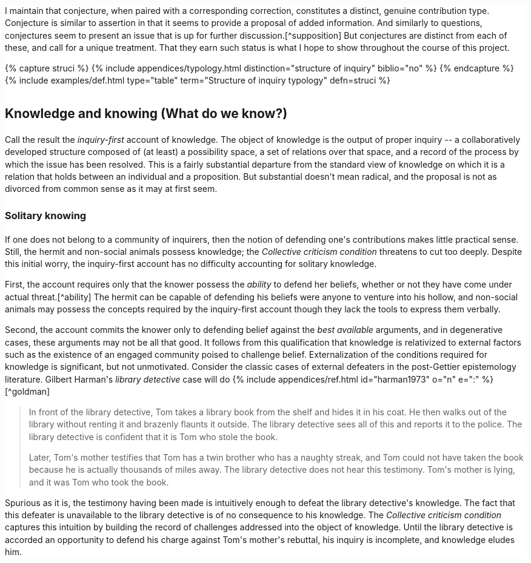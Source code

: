 I maintain that conjecture, when paired with a corresponding correction, constitutes a distinct, genuine contribution type. Conjecture is similar to assertion in that it seems to provide a proposal of added information. And similarly to questions, conjectures seem to present an issue that is up for further discussion.[^supposition] But conjectures are distinct from each of these, and call for a unique treatment.  That they earn such status is what I hope to show throughout the course of this project.


{% capture struci %}
{% include appendices/typology.html distinction="structure of inquiry" biblio="no" %}
{% endcapture %}
{% include examples/def.html type="table" term="Structure of inquiry typology" defn=struci %}

## Knowledge and knowing (What do we know?)

Call the result the *inquiry-first* account of knowledge. The object of knowledge is the output of proper inquiry -- a collaboratively developed structure composed of (at least) a possibility space, a set of relations over that space, and a record of the process by which the issue has been resolved. This is a fairly substantial departure from the standard view of knowledge on which it is a relation that holds between an individual and a proposition. But substantial doesn't mean radical, and the proposal is not as divorced from common sense as it may at first seem.

### Solitary knowing

If one does not belong to a community of inquirers, then the notion of defending one's contributions makes little practical sense. Still, the hermit and non-social animals possess knowledge; the *Collective criticism condition* threatens to cut too deeply. Despite this initial worry, the inquiry-first account has no difficulty accounting for solitary knowledge.

First, the account requires only that the knower possess the *ability* to defend her beliefs, whether or not they have come under actual threat.[^ability] The hermit can be capable of defending his beliefs were anyone to venture into his hollow, and non-social animals may possess the concepts required by the inquiry-first account though they lack the tools to express them verbally.

Second, the account commits the knower only to defending belief against the *best available* arguments, and in degenerative cases, these arguments may not be all that good. It follows from this qualification that knowledge is relativized to external factors such as the existence of an engaged community poised to challenge belief. Externalization of the conditions required for knowledge is significant, but not unmotivated. Consider the classic cases of external defeaters in the post-Gettier epistemology literature. Gilbert Harman's *library detective* case will do {% include appendices/ref.html id="harman1973" o="n" e=":" %}[^goldman]

> In front of the library detective, Tom takes a library book from the shelf and hides it in his coat. He then walks out of the library without renting it and brazenly flaunts it outside. The library detective sees all of this and reports it to the police. The library detective is confident that it is Tom who stole the book.
>
> Later, Tom's mother testifies that Tom has a twin brother who has a naughty streak, and Tom could not have taken the book because he is actually thousands of miles away. The library detective does not hear this testimony. Tom's mother is lying, and it was Tom who took the book.

Spurious as it is, the testimony having been made is intuitively enough to defeat the library detective's knowledge. The fact that this defeater is unavailable to the library detective is of no consequence to his knowledge. The *Collective criticism condition* captures this intuition by building the record of challenges addressed into the object of knowledge. Until the library detective is accorded an opportunity to defend his charge against Tom's mother's rebuttal, his inquiry is incomplete, and knowledge eludes him.
